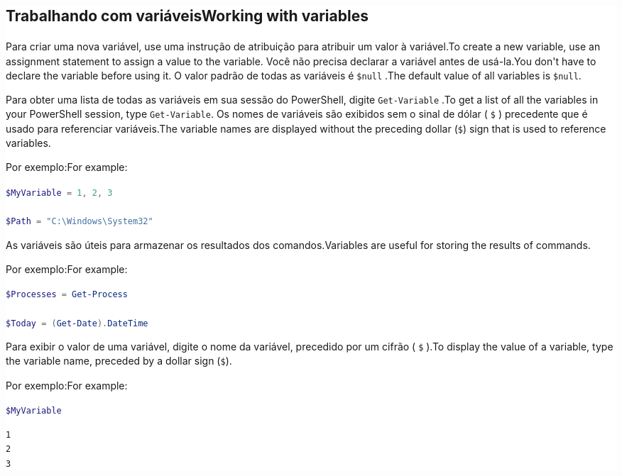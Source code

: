 ## <a name="working-with-variables"></a><span data-ttu-id="47ab4-130">Trabalhando com variáveis</span><span class="sxs-lookup"><span data-stu-id="47ab4-130">Working with variables</span></span>

<span data-ttu-id="47ab4-131">Para criar uma nova variável, use uma instrução de atribuição para atribuir um valor à variável.</span><span class="sxs-lookup"><span data-stu-id="47ab4-131">To create a new variable, use an assignment statement to assign a value to the variable.</span></span> <span data-ttu-id="47ab4-132">Você não precisa declarar a variável antes de usá-la.</span><span class="sxs-lookup"><span data-stu-id="47ab4-132">You don't have to declare the variable before using it.</span></span> <span data-ttu-id="47ab4-133">O valor padrão de todas as variáveis é `$null` .</span><span class="sxs-lookup"><span data-stu-id="47ab4-133">The default value of all variables is `$null`.</span></span>

<span data-ttu-id="47ab4-134">Para obter uma lista de todas as variáveis em sua sessão do PowerShell, digite `Get-Variable` .</span><span class="sxs-lookup"><span data-stu-id="47ab4-134">To get a list of all the variables in your PowerShell session, type `Get-Variable`.</span></span> <span data-ttu-id="47ab4-135">Os nomes de variáveis são exibidos sem o sinal de dólar ( `$` ) precedente que é usado para referenciar variáveis.</span><span class="sxs-lookup"><span data-stu-id="47ab4-135">The variable names are displayed without the preceding dollar (`$`) sign that is used to reference variables.</span></span>

<span data-ttu-id="47ab4-136">Por exemplo:</span><span class="sxs-lookup"><span data-stu-id="47ab4-136">For example:</span></span>

```powershell
$MyVariable = 1, 2, 3

$Path = "C:\Windows\System32"
```

<span data-ttu-id="47ab4-137">As variáveis são úteis para armazenar os resultados dos comandos.</span><span class="sxs-lookup"><span data-stu-id="47ab4-137">Variables are useful for storing the results of commands.</span></span>

<span data-ttu-id="47ab4-138">Por exemplo:</span><span class="sxs-lookup"><span data-stu-id="47ab4-138">For example:</span></span>

```powershell
$Processes = Get-Process

$Today = (Get-Date).DateTime
```

<span data-ttu-id="47ab4-139">Para exibir o valor de uma variável, digite o nome da variável, precedido por um cifrão ( `$` ).</span><span class="sxs-lookup"><span data-stu-id="47ab4-139">To display the value of a variable, type the variable name, preceded by a dollar sign (`$`).</span></span>

<span data-ttu-id="47ab4-140">Por exemplo:</span><span class="sxs-lookup"><span data-stu-id="47ab4-140">For example:</span></span>

```powershell
$MyVariable
```

```Output
1
2
3
```

